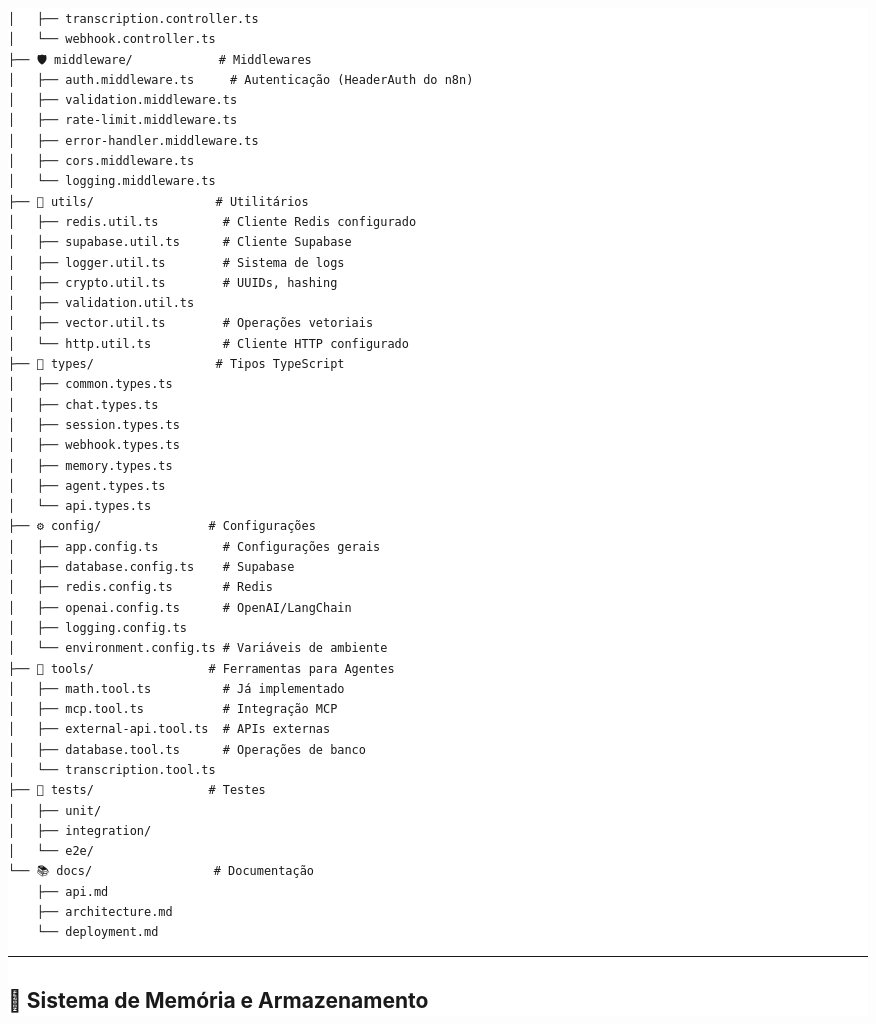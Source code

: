```
│   ├── transcription.controller.ts
│   └── webhook.controller.ts
├── 🛡️ middleware/            # Middlewares
│   ├── auth.middleware.ts     # Autenticação (HeaderAuth do n8n)
│   ├── validation.middleware.ts
│   ├── rate-limit.middleware.ts
│   ├── error-handler.middleware.ts
│   ├── cors.middleware.ts
│   └── logging.middleware.ts
├── 🔧 utils/                 # Utilitários
│   ├── redis.util.ts         # Cliente Redis configurado
│   ├── supabase.util.ts      # Cliente Supabase
│   ├── logger.util.ts        # Sistema de logs
│   ├── crypto.util.ts        # UUIDs, hashing
│   ├── validation.util.ts
│   ├── vector.util.ts        # Operações vetoriais
│   └── http.util.ts          # Cliente HTTP configurado
├── 📝 types/                 # Tipos TypeScript
│   ├── common.types.ts
│   ├── chat.types.ts
│   ├── session.types.ts
│   ├── webhook.types.ts
│   ├── memory.types.ts
│   ├── agent.types.ts
│   └── api.types.ts
├── ⚙️ config/               # Configurações
│   ├── app.config.ts         # Configurações gerais
│   ├── database.config.ts    # Supabase
│   ├── redis.config.ts       # Redis
│   ├── openai.config.ts      # OpenAI/LangChain
│   ├── logging.config.ts
│   └── environment.config.ts # Variáveis de ambiente
├── 🔨 tools/                # Ferramentas para Agentes
│   ├── math.tool.ts          # Já implementado
│   ├── mcp.tool.ts           # Integração MCP
│   ├── external-api.tool.ts  # APIs externas
│   ├── database.tool.ts      # Operações de banco
│   └── transcription.tool.ts
├── 🧪 tests/                # Testes
│   ├── unit/
│   ├── integration/
│   └── e2e/
└── 📚 docs/                 # Documentação
    ├── api.md
    ├── architecture.md
    └── deployment.md
```

---

## 🧠 Sistema de Memória e Armazenamento
